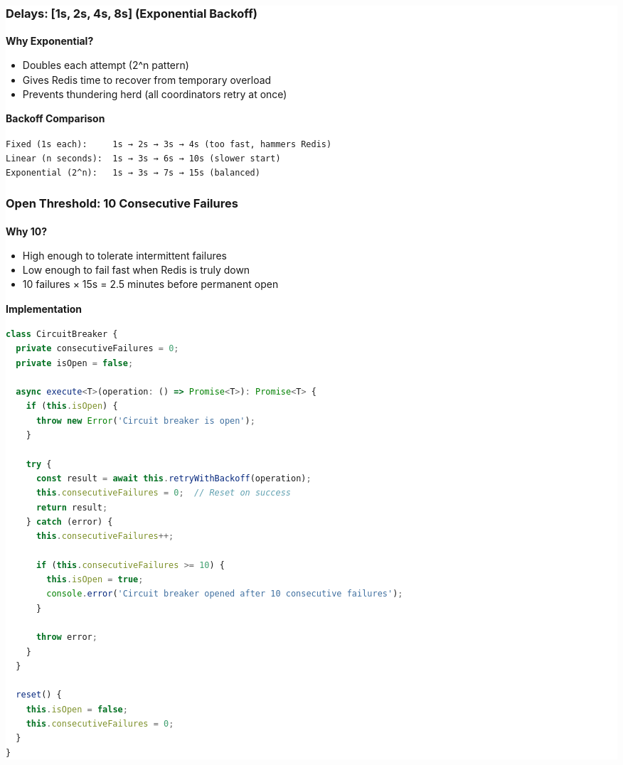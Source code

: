 ### Delays: [1s, 2s, 4s, 8s] (Exponential Backoff)

**Why Exponential?**
- Doubles each attempt (2^n pattern)
- Gives Redis time to recover from temporary overload
- Prevents thundering herd (all coordinators retry at once)

**Backoff Comparison**
```
Fixed (1s each):     1s → 2s → 3s → 4s (too fast, hammers Redis)
Linear (n seconds):  1s → 3s → 6s → 10s (slower start)
Exponential (2^n):   1s → 3s → 7s → 15s (balanced)
```

### Open Threshold: 10 Consecutive Failures

**Why 10?**
- High enough to tolerate intermittent failures
- Low enough to fail fast when Redis is truly down
- 10 failures × 15s = 2.5 minutes before permanent open

**Implementation**
```typescript
class CircuitBreaker {
  private consecutiveFailures = 0;
  private isOpen = false;

  async execute<T>(operation: () => Promise<T>): Promise<T> {
    if (this.isOpen) {
      throw new Error('Circuit breaker is open');
    }

    try {
      const result = await this.retryWithBackoff(operation);
      this.consecutiveFailures = 0;  // Reset on success
      return result;
    } catch (error) {
      this.consecutiveFailures++;

      if (this.consecutiveFailures >= 10) {
        this.isOpen = true;
        console.error('Circuit breaker opened after 10 consecutive failures');
      }

      throw error;
    }
  }

  reset() {
    this.isOpen = false;
    this.consecutiveFailures = 0;
  }
}
```
